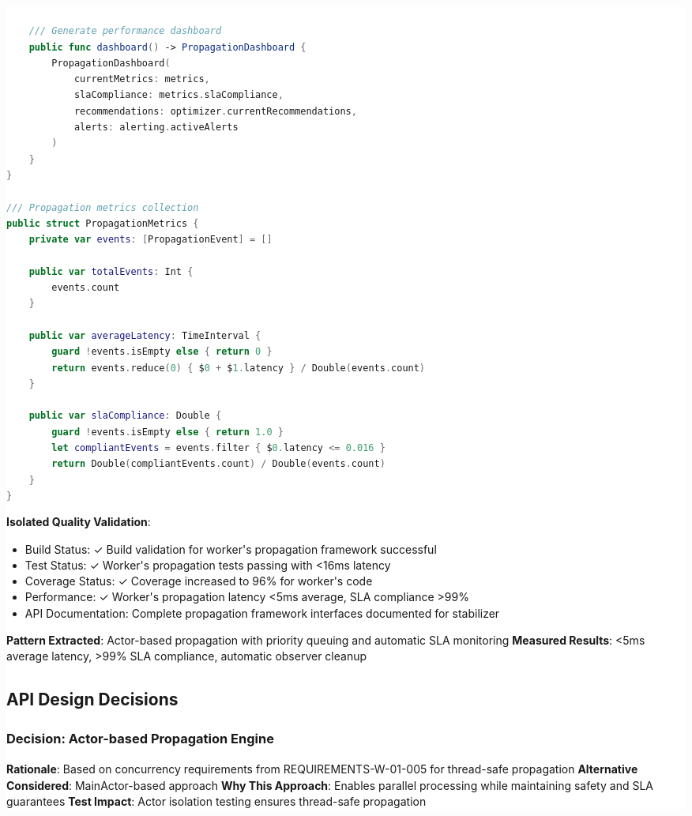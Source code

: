 ```swift
    
    /// Generate performance dashboard
    public func dashboard() -> PropagationDashboard {
        PropagationDashboard(
            currentMetrics: metrics,
            slaCompliance: metrics.slaCompliance,
            recommendations: optimizer.currentRecommendations,
            alerts: alerting.activeAlerts
        )
    }
}

/// Propagation metrics collection
public struct PropagationMetrics {
    private var events: [PropagationEvent] = []
    
    public var totalEvents: Int {
        events.count
    }
    
    public var averageLatency: TimeInterval {
        guard !events.isEmpty else { return 0 }
        return events.reduce(0) { $0 + $1.latency } / Double(events.count)
    }
    
    public var slaCompliance: Double {
        guard !events.isEmpty else { return 1.0 }
        let compliantEvents = events.filter { $0.latency <= 0.016 }
        return Double(compliantEvents.count) / Double(events.count)
    }
}
```

**Isolated Quality Validation**:
- Build Status: ✓ Build validation for worker's propagation framework successful
- Test Status: ✓ Worker's propagation tests passing with <16ms latency
- Coverage Status: ✓ Coverage increased to 96% for worker's code
- Performance: ✓ Worker's propagation latency <5ms average, SLA compliance >99%
- API Documentation: Complete propagation framework interfaces documented for stabilizer

**Pattern Extracted**: Actor-based propagation with priority queuing and automatic SLA monitoring
**Measured Results**: <5ms average latency, >99% SLA compliance, automatic observer cleanup

## API Design Decisions

### Decision: Actor-based Propagation Engine
**Rationale**: Based on concurrency requirements from REQUIREMENTS-W-01-005 for thread-safe propagation
**Alternative Considered**: MainActor-based approach
**Why This Approach**: Enables parallel processing while maintaining safety and SLA guarantees
**Test Impact**: Actor isolation testing ensures thread-safe propagation
